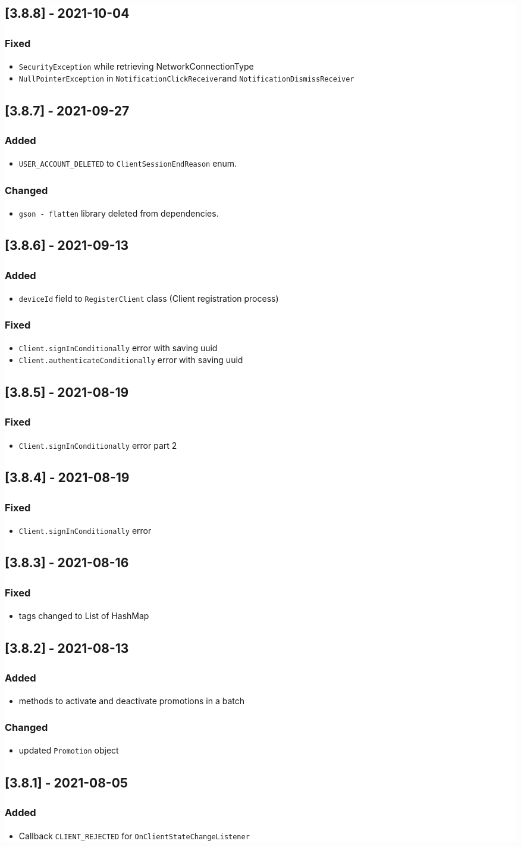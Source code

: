 ## [3.8.8] - 2021-10-04
### Fixed
- `SecurityException` while retrieving NetworkConnectionType
- `NullPointerException` in `NotificationClickReceiver`and `NotificationDismissReceiver`

## [3.8.7] - 2021-09-27
### Added
- `USER_ACCOUNT_DELETED` to `ClientSessionEndReason` enum.

### Changed
- `gson - flatten` library deleted from dependencies.

## [3.8.6] - 2021-09-13
### Added
- `deviceId` field to `RegisterClient` class (Client registration process)

### Fixed
- `Client.signInConditionally` error with saving uuid
- `Client.authenticateConditionally` error with saving uuid

## [3.8.5] - 2021-08-19
### Fixed
- `Client.signInConditionally` error part 2

## [3.8.4] - 2021-08-19
### Fixed
- `Client.signInConditionally` error

## [3.8.3] - 2021-08-16
### Fixed
- tags changed to List of HashMap

## [3.8.2] - 2021-08-13
### Added
- methods to activate and deactivate promotions in a batch

### Changed
- updated `Promotion` object

## [3.8.1] - 2021-08-05
### Added
- Callback `CLIENT_REJECTED` for `OnClientStateChangeListener`
